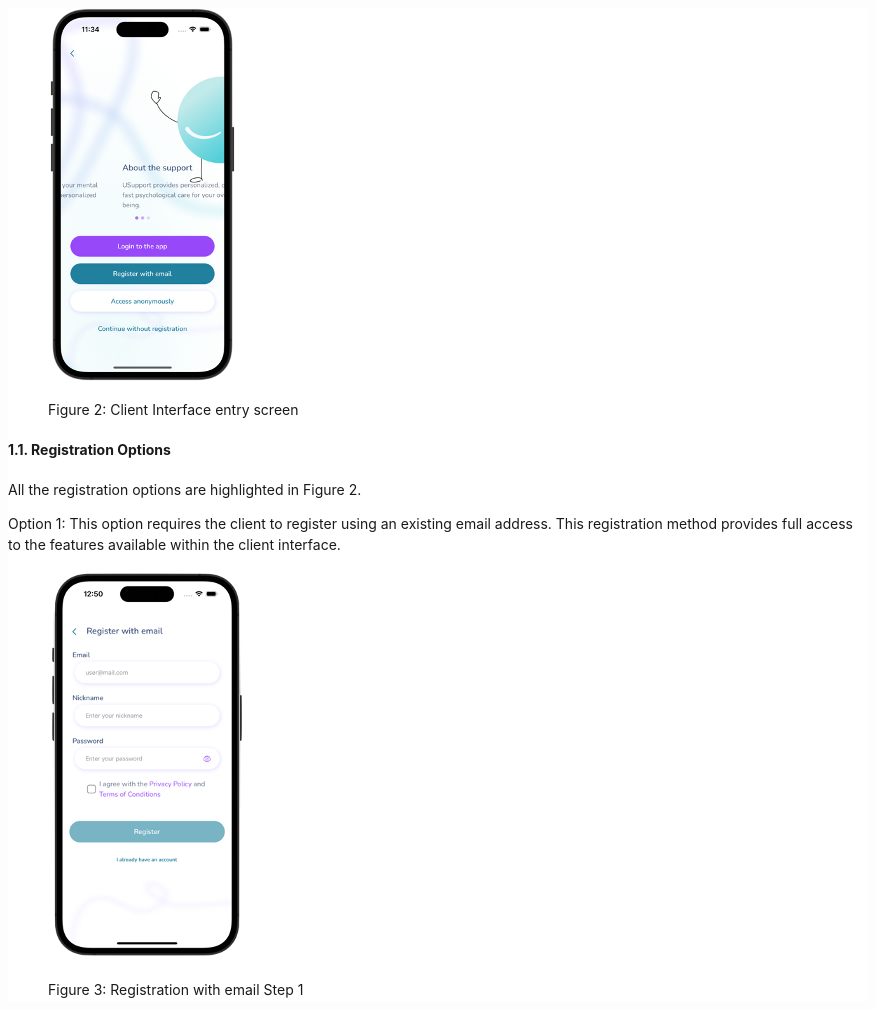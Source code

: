 

<figure><img src="../.gitbook/assets/image (157).png" alt=""><figcaption><p>Figure 2: Client Interface entry screen</p></figcaption></figure>

#### 1.1.        Registration Options

#### &#x20;

All the registration options are highlighted in Figure 2.

Option 1: This option requires the client to register using an existing email address. This registration method provides full access to the features available within the client interface.

<figure><img src="../.gitbook/assets/image (141).png" alt=""><figcaption><p>Figure 3: Registration with email Step 1</p></figcaption></figure>
